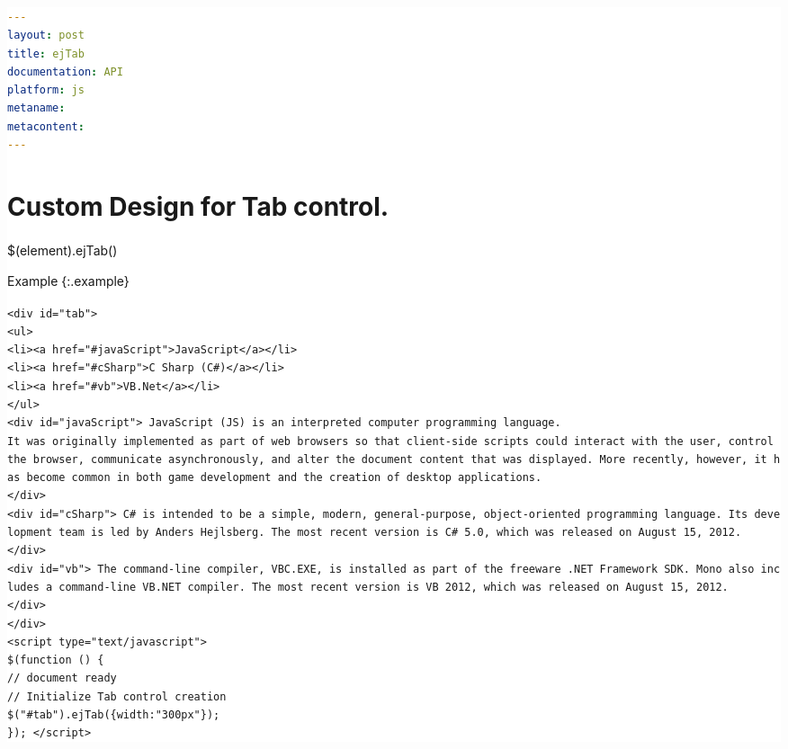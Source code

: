 ```yaml
---
layout: post
title: ejTab
documentation: API
platform: js
metaname: 
metacontent: 
---
```


# Custom Design for Tab control.





$(element).ejTab<span class="signature">()</span>






Example
{:.example}

<pre class="prettyprint">
<code>&lt;div id="tab"&gt;                  
&lt;ul&gt;                      
&lt;li&gt;&lt;a href="#javaScript"&gt;JavaScript&lt;/a&gt;&lt;/li&gt;                      
&lt;li&gt;&lt;a href="#cSharp"&gt;C Sharp (C#)&lt;/a&gt;&lt;/li&gt;                      
&lt;li&gt;&lt;a href="#vb"&gt;VB.Net&lt;/a&gt;&lt;/li&gt;                  
&lt;/ul&gt;                  
&lt;div id="javaScript"&gt; JavaScript (JS) is an interpreted computer programming language. 
It was originally implemented as part of web browsers so that client-side scripts could interact with the user, control the browser, communicate asynchronously, and alter the document content that was displayed. More recently, however, it has become common in both game development and the creation of desktop applications.                  
&lt;/div&gt;                  
&lt;div id="cSharp"&gt; C# is intended to be a simple, modern, general-purpose, object-oriented programming language. Its development team is led by Anders Hejlsberg. The most recent version is C# 5.0, which was released on August 15, 2012.                  
&lt;/div&gt;                  
&lt;div id="vb"&gt; The command-line compiler, VBC.EXE, is installed as part of the freeware .NET Framework SDK. Mono also includes a command-line VB.NET compiler. The most recent version is VB 2012, which was released on August 15, 2012.                  
&lt;/div&gt;              
&lt;/div&gt;
&lt;script type="text/javascript"&gt;         
$(function () {             
// document ready            
// Initialize Tab control creation             
$("#tab").ejTab({width:"300px"});         
}); &lt;/script&gt;     </code>
</pre>

